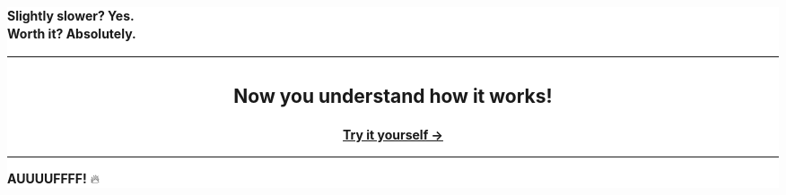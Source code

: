 **Slightly slower? Yes.**  
**Worth it? Absolutely.**

---

<div align="center">

## Now you understand how it works!

**[Try it yourself →](https://app.passchain.io)**

</div>

---

**AUUUUFFFF!** 🔥

